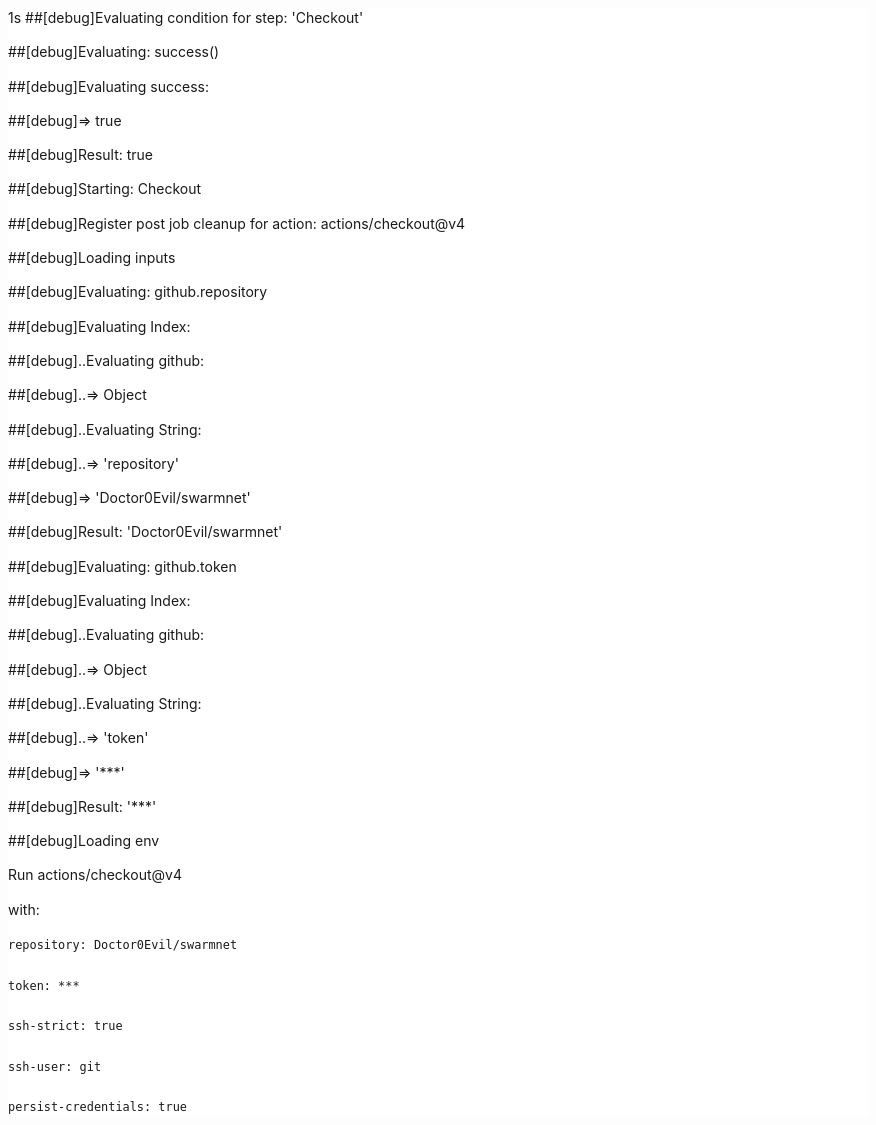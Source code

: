 1s
\#\#[debug]Evaluating condition for step: 'Checkout'

\#\#[debug]Evaluating: success()

\#\#[debug]Evaluating success:

\#\#[debug]=> true

\#\#[debug]Result: true

\#\#[debug]Starting: Checkout

\#\#[debug]Register post job cleanup for action: actions/checkout@v4

\#\#[debug]Loading inputs

\#\#[debug]Evaluating: github.repository

\#\#[debug]Evaluating Index:

\#\#[debug]..Evaluating github:

\#\#[debug]..=> Object

\#\#[debug]..Evaluating String:

\#\#[debug]..=> 'repository'

\#\#[debug]=> 'Doctor0Evil/swarmnet'

\#\#[debug]Result: 'Doctor0Evil/swarmnet'

\#\#[debug]Evaluating: github.token

\#\#[debug]Evaluating Index:

\#\#[debug]..Evaluating github:

\#\#[debug]..=> Object

\#\#[debug]..Evaluating String:

\#\#[debug]..=> 'token'

\#\#[debug]=> '***'

\#\#[debug]Result: '***'

\#\#[debug]Loading env

Run actions/checkout@v4

with:

    repository: Doctor0Evil/swarmnet
    
    token: ***
    
    ssh-strict: true
    
    ssh-user: git
    
    persist-credentials: true
    

[^1_1]: SDcomet.console.txt
[^1_2]: penetrate.bc-fetchai.txt
[^1_3]: penetrate.bc-fetchai.cometconsole.chrome.txt
[^1_4]: SDcomet.console01.txt
[^2_1]: penetrate.bc-fetchai.txt
[^2_2]: SDcomet.console01.txt
[^2_3]: penetrate.bc-fetchai.cometconsole.chrome.txt
[^2_4]: SDcomet.console.txt
[^3_1]: SDcomet.console.txt
[^3_2]: penetrate.bc-fetchai.txt
[^3_3]: SDcomet.console01.txt
[^4_1]: penetrate.bc-fetchai.txt
[^4_2]: penetrate.bc-fetchai.cometconsole.chrome.txt
[^4_3]: SDcomet.console01.txt
[^4_4]: SDcomet.console.txt
[^4_5]: https://github.com/LushawnDev/astro-project-template
[^4_6]: https://github.com/majesticooss/astro-starter
[^4_7]: https://casraf.dev/2024/08/create-an-automated-portfolio-using-github-and-astro/
[^4_8]: https://github.com/topics/astro-template
[^4_9]: https://github.com/luisoos/astro-template
[^4_10]: https://github.com/satnaing/astro-paper
[^4_11]: https://www.reddit.com/r/astrojs/comments/1ldaykc/starter_template_or_project_in_astro_react/
[^4_12]: https://github.com/fleekxyz/astro-template
[^4_13]: https://github.com/prakhar1989/astro-template
[^4_14]: https://www.astronomer.io/docs/astro/ci-cd-templates/github-actions-template